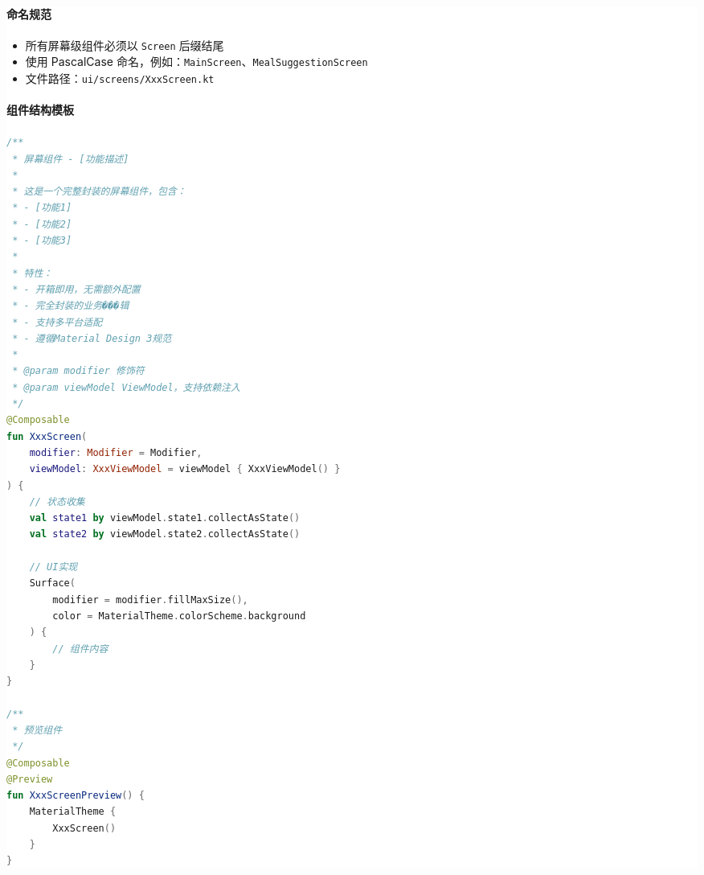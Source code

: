 #### 命名规范
- 所有屏幕级组件必须以 `Screen` 后缀结尾
- 使用 PascalCase 命名，例如：`MainScreen`、`MealSuggestionScreen`
- 文件路径：`ui/screens/XxxScreen.kt`

#### 组件结构模板
```kotlin
/**
 * 屏幕组件 - [功能描述]
 * 
 * 这是一个完整封装的屏幕组件，包含：
 * - [功能1]
 * - [功能2]
 * - [功能3]
 * 
 * 特性：
 * - 开箱即用，无需额外配置
 * - 完全封装的业务���辑
 * - 支持多平台适配
 * - 遵循Material Design 3规范
 * 
 * @param modifier 修饰符
 * @param viewModel ViewModel，支持依赖注入
 */
@Composable
fun XxxScreen(
    modifier: Modifier = Modifier,
    viewModel: XxxViewModel = viewModel { XxxViewModel() }
) {
    // 状态收集
    val state1 by viewModel.state1.collectAsState()
    val state2 by viewModel.state2.collectAsState()

    // UI实现
    Surface(
        modifier = modifier.fillMaxSize(),
        color = MaterialTheme.colorScheme.background
    ) {
        // 组件内容
    }
}

/**
 * 预览组件
 */
@Composable
@Preview
fun XxxScreenPreview() {
    MaterialTheme {
        XxxScreen()
    }
}
```


[类型]: 简短描述